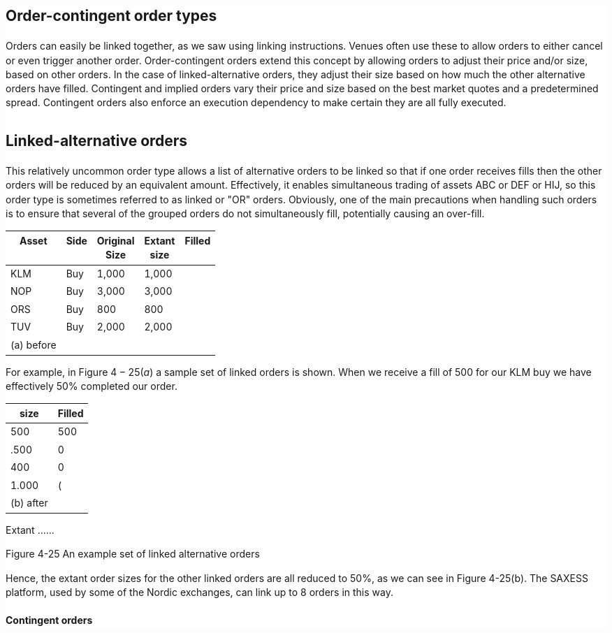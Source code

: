 ## Order-contingent order types

Orders can easily be linked together, as we saw using linking instructions. Venues often use these to allow orders to either cancel or even trigger another order. Order-contingent orders extend this concept by allowing orders to adjust their price and/or size, based on other orders. In the case of linked-alternative orders, they adjust their size based on how much the other alternative orders have filled. Contingent and implied orders vary their price and size based on the best market quotes and a predetermined spread. Contingent orders also enforce an execution dependency to make certain they are all fully executed.

## Linked-alternative orders

This relatively uncommon order type allows a list of alternative orders to be linked so that if one order receives fills then the other orders will be reduced by an equivalent amount. Effectively, it enables simultaneous trading of assets ABC or DEF or HIJ, so this order type is sometimes referred to as linked or "OR" orders. Obviously, one of the main precautions when handling such orders is to ensure that several of the grouped orders do not simultaneously fill, potentially causing an over-fill.

| Asset      | Side | Original<br>Size | Extant<br>size | Filled |
|------------|------|------------------|----------------|--------|
| KLM        | Buy  | 1,000            | 1,000          |        |
| NOP        | Buy  | 3,000            | 3,000          |        |
| ORS        | Buy  | 800              | 800            |        |
| TUV        | Buy  | 2,000            | 2,000          |        |
| (a) before |      |                  |                |        |

For example, in Figure  $4-25(a)$  a sample set of linked orders is shown. When we receive a fill of 500 for our KLM buy we have effectively 50% completed our order.

| size      | Filled |
|-----------|--------|
| 500       | 500    |
| .500      | 0      |
| 400       | 0      |
| 1.000     | (      |
| (b) after |        |

Extant ......

Figure 4-25 An example set of linked alternative orders

Hence, the extant order sizes for the other linked orders are all reduced to 50%, as we can see in Figure 4-25(b). The SAXESS platform, used by some of the Nordic exchanges, can link up to 8 orders in this way.

#### **Contingent orders**
